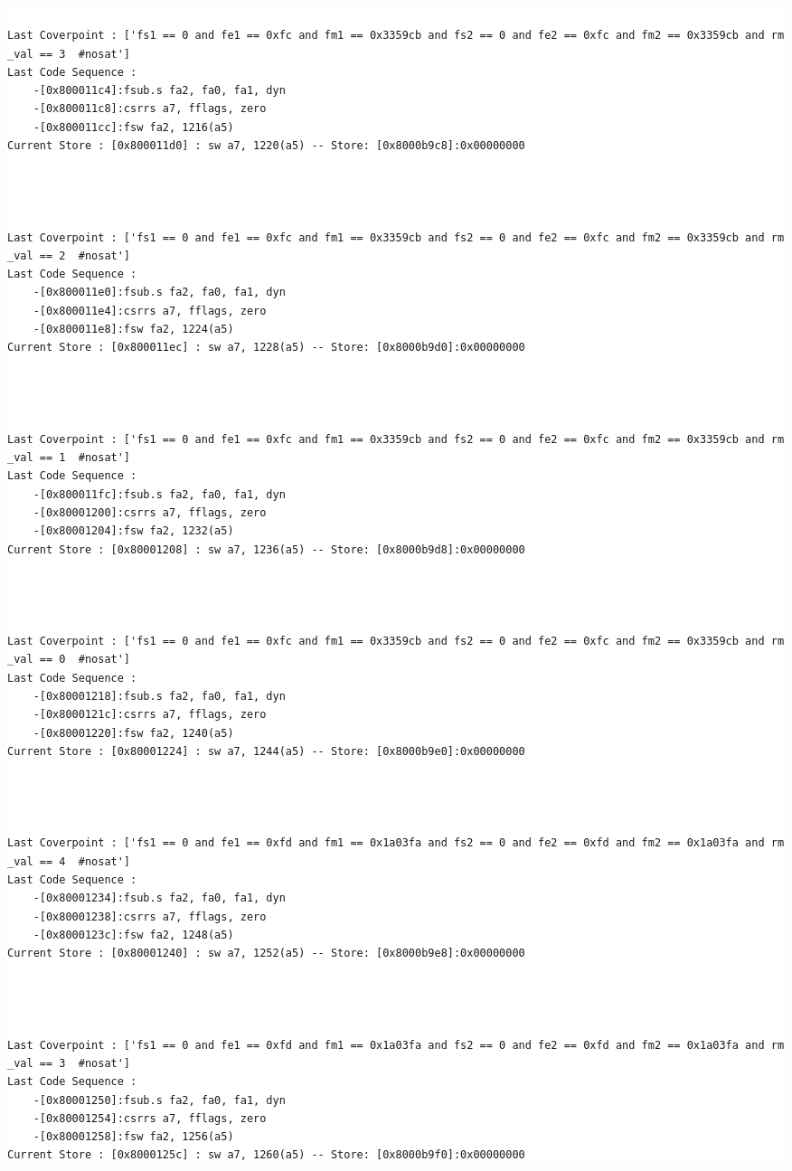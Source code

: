 ```

Last Coverpoint : ['fs1 == 0 and fe1 == 0xfc and fm1 == 0x3359cb and fs2 == 0 and fe2 == 0xfc and fm2 == 0x3359cb and rm_val == 3  #nosat']
Last Code Sequence : 
	-[0x800011c4]:fsub.s fa2, fa0, fa1, dyn
	-[0x800011c8]:csrrs a7, fflags, zero
	-[0x800011cc]:fsw fa2, 1216(a5)
Current Store : [0x800011d0] : sw a7, 1220(a5) -- Store: [0x8000b9c8]:0x00000000




Last Coverpoint : ['fs1 == 0 and fe1 == 0xfc and fm1 == 0x3359cb and fs2 == 0 and fe2 == 0xfc and fm2 == 0x3359cb and rm_val == 2  #nosat']
Last Code Sequence : 
	-[0x800011e0]:fsub.s fa2, fa0, fa1, dyn
	-[0x800011e4]:csrrs a7, fflags, zero
	-[0x800011e8]:fsw fa2, 1224(a5)
Current Store : [0x800011ec] : sw a7, 1228(a5) -- Store: [0x8000b9d0]:0x00000000




Last Coverpoint : ['fs1 == 0 and fe1 == 0xfc and fm1 == 0x3359cb and fs2 == 0 and fe2 == 0xfc and fm2 == 0x3359cb and rm_val == 1  #nosat']
Last Code Sequence : 
	-[0x800011fc]:fsub.s fa2, fa0, fa1, dyn
	-[0x80001200]:csrrs a7, fflags, zero
	-[0x80001204]:fsw fa2, 1232(a5)
Current Store : [0x80001208] : sw a7, 1236(a5) -- Store: [0x8000b9d8]:0x00000000




Last Coverpoint : ['fs1 == 0 and fe1 == 0xfc and fm1 == 0x3359cb and fs2 == 0 and fe2 == 0xfc and fm2 == 0x3359cb and rm_val == 0  #nosat']
Last Code Sequence : 
	-[0x80001218]:fsub.s fa2, fa0, fa1, dyn
	-[0x8000121c]:csrrs a7, fflags, zero
	-[0x80001220]:fsw fa2, 1240(a5)
Current Store : [0x80001224] : sw a7, 1244(a5) -- Store: [0x8000b9e0]:0x00000000




Last Coverpoint : ['fs1 == 0 and fe1 == 0xfd and fm1 == 0x1a03fa and fs2 == 0 and fe2 == 0xfd and fm2 == 0x1a03fa and rm_val == 4  #nosat']
Last Code Sequence : 
	-[0x80001234]:fsub.s fa2, fa0, fa1, dyn
	-[0x80001238]:csrrs a7, fflags, zero
	-[0x8000123c]:fsw fa2, 1248(a5)
Current Store : [0x80001240] : sw a7, 1252(a5) -- Store: [0x8000b9e8]:0x00000000




Last Coverpoint : ['fs1 == 0 and fe1 == 0xfd and fm1 == 0x1a03fa and fs2 == 0 and fe2 == 0xfd and fm2 == 0x1a03fa and rm_val == 3  #nosat']
Last Code Sequence : 
	-[0x80001250]:fsub.s fa2, fa0, fa1, dyn
	-[0x80001254]:csrrs a7, fflags, zero
	-[0x80001258]:fsw fa2, 1256(a5)
Current Store : [0x8000125c] : sw a7, 1260(a5) -- Store: [0x8000b9f0]:0x00000000
```